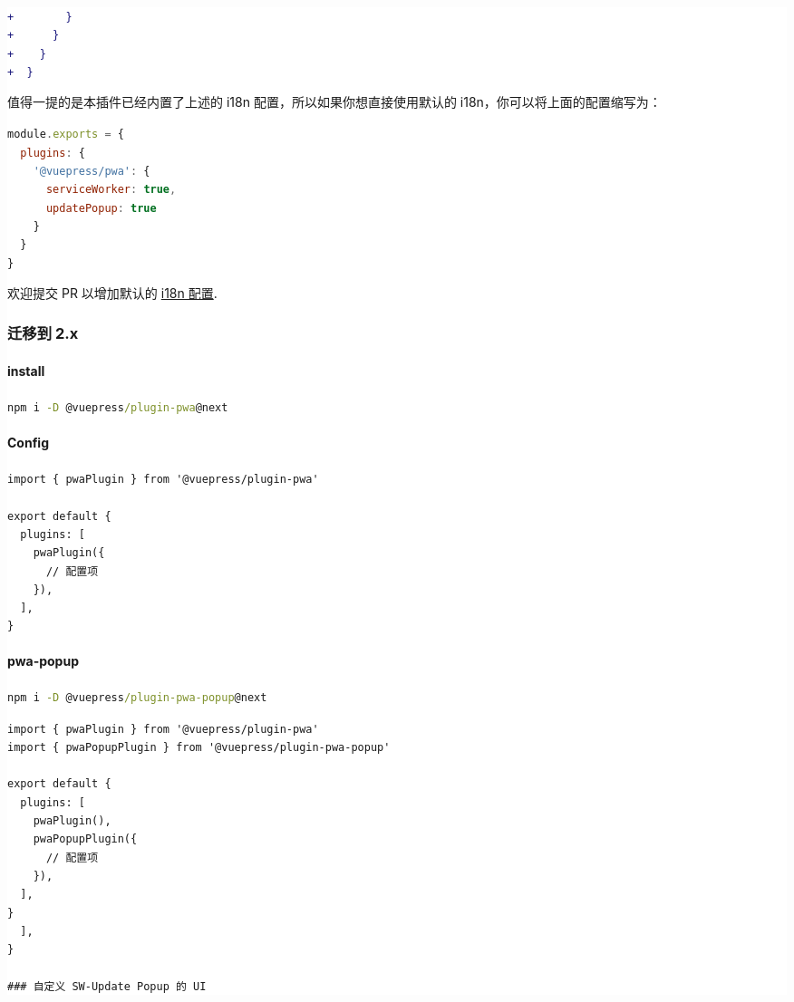 ```diff
+        }
+      }
+    }
+  }
```

值得一提的是本插件已经内置了上述的 i18n 配置，所以如果你想直接使用默认的 i18n，你可以将上面的配置缩写为：

```js
module.exports = {
  plugins: {
    '@vuepress/pwa': {
      serviceWorker: true,
      updatePopup: true
    }
  }
}
```


欢迎提交 PR 以增加默认的 [i18n 配置](https://github.com/vuejs/vuepress/blob/master/packages/%40vuepress/plugin-pwa/lib/i18n.js).


### 迁移到 2.x

#### install

```cmd
npm i -D @vuepress/plugin-pwa@next
```

#### Config

```diff
import { pwaPlugin } from '@vuepress/plugin-pwa'

export default {
  plugins: [
    pwaPlugin({
      // 配置项
    }),
  ],
}
```
#### pwa-popup
```cmd
npm i -D @vuepress/plugin-pwa-popup@next

```

```diff
import { pwaPlugin } from '@vuepress/plugin-pwa'
import { pwaPopupPlugin } from '@vuepress/plugin-pwa-popup'

export default {
  plugins: [
    pwaPlugin(),
    pwaPopupPlugin({
      // 配置项
    }),
  ],
}
  ],
}

### 自定义 SW-Update Popup 的 UI

```